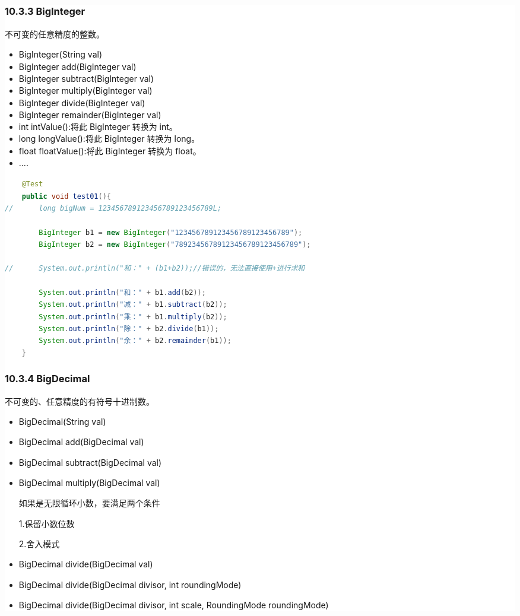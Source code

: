 

### 10.3.3 BigInteger

不可变的任意精度的整数。

* BigInteger(String val) 
* BigInteger add(BigInteger val)  
* BigInteger subtract(BigInteger val)
* BigInteger multiply(BigInteger val) 
* BigInteger divide(BigInteger val) 
* BigInteger remainder(BigInteger val)
* int intValue():将此 BigInteger 转换为 int。 
* long longValue():将此 BigInteger 转换为 long。 
* float floatValue():将此 BigInteger 转换为 float。 
* ....

```java
	@Test
	public void test01(){
//		long bigNum = 123456789123456789123456789L;
		
		BigInteger b1 = new BigInteger("123456789123456789123456789");
		BigInteger b2 = new BigInteger("78923456789123456789123456789");
		
//		System.out.println("和：" + (b1+b2));//错误的，无法直接使用+进行求和
		
		System.out.println("和：" + b1.add(b2));
		System.out.println("减：" + b1.subtract(b2));
		System.out.println("乘：" + b1.multiply(b2));
		System.out.println("除：" + b2.divide(b1));
		System.out.println("余：" + b2.remainder(b1));
	}
```

### 10.3.4 BigDecimal

不可变的、任意精度的有符号十进制数。

* BigDecimal(String val) 

* BigDecimal add(BigDecimal val) 

* BigDecimal subtract(BigDecimal val)

* BigDecimal multiply(BigDecimal val) 

  如果是无限循环小数，要满足两个条件

  1.保留小数位数

  2.舍入模式

* BigDecimal divide(BigDecimal val) 

* BigDecimal divide(BigDecimal divisor, int roundingMode) 

* BigDecimal divide(BigDecimal divisor, int scale, RoundingMode roundingMode) 
